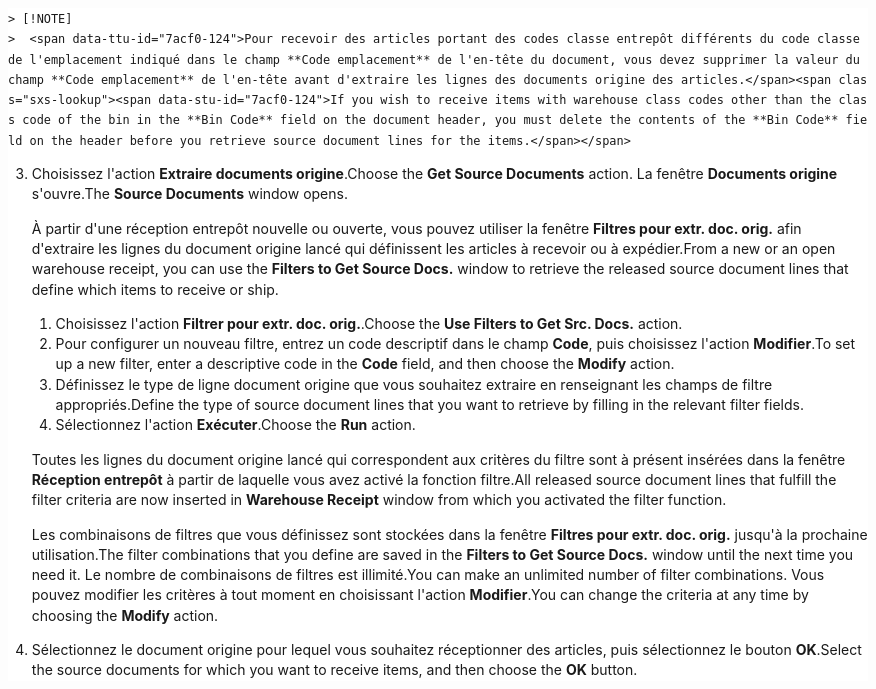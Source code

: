     > [!NOTE]  
    >  <span data-ttu-id="7acf0-124">Pour recevoir des articles portant des codes classe entrepôt différents du code classe de l'emplacement indiqué dans le champ **Code emplacement** de l'en-tête du document, vous devez supprimer la valeur du champ **Code emplacement** de l'en-tête avant d'extraire les lignes des documents origine des articles.</span><span class="sxs-lookup"><span data-stu-id="7acf0-124">If you wish to receive items with warehouse class codes other than the class code of the bin in the **Bin Code** field on the document header, you must delete the contents of the **Bin Code** field on the header before you retrieve source document lines for the items.</span></span>  
3.  <span data-ttu-id="7acf0-125">Choisissez l'action **Extraire documents origine**.</span><span class="sxs-lookup"><span data-stu-id="7acf0-125">Choose the **Get Source Documents** action.</span></span> <span data-ttu-id="7acf0-126">La fenêtre **Documents origine** s'ouvre.</span><span class="sxs-lookup"><span data-stu-id="7acf0-126">The **Source Documents** window opens.</span></span>

    <span data-ttu-id="7acf0-127">À partir d'une réception entrepôt nouvelle ou ouverte, vous pouvez utiliser la fenêtre **Filtres pour extr. doc. orig.** afin d'extraire les lignes du document origine lancé qui définissent les articles à recevoir ou à expédier.</span><span class="sxs-lookup"><span data-stu-id="7acf0-127">From a new or an open warehouse receipt, you can use the **Filters to Get Source Docs.** window to retrieve the released source document lines that define which items to receive or ship.</span></span>

    1. <span data-ttu-id="7acf0-128">Choisissez l'action **Filtrer pour extr. doc. orig.**.</span><span class="sxs-lookup"><span data-stu-id="7acf0-128">Choose the **Use Filters to Get Src. Docs.** action.</span></span>  
    2. <span data-ttu-id="7acf0-129">Pour configurer un nouveau filtre, entrez un code descriptif dans le champ **Code**, puis choisissez l'action **Modifier**.</span><span class="sxs-lookup"><span data-stu-id="7acf0-129">To set up a new filter, enter a descriptive code in the **Code** field, and then choose the **Modify** action.</span></span>  
    3. <span data-ttu-id="7acf0-130">Définissez le type de ligne document origine que vous souhaitez extraire en renseignant les champs de filtre appropriés.</span><span class="sxs-lookup"><span data-stu-id="7acf0-130">Define the type of source document lines that you want to retrieve by filling in the relevant filter fields.</span></span>  
    4. <span data-ttu-id="7acf0-131">Sélectionnez l'action **Exécuter**.</span><span class="sxs-lookup"><span data-stu-id="7acf0-131">Choose the **Run** action.</span></span>  

    <span data-ttu-id="7acf0-132">Toutes les lignes du document origine lancé qui correspondent aux critères du filtre sont à présent insérées dans la fenêtre **Réception entrepôt** à partir de laquelle vous avez activé la fonction filtre.</span><span class="sxs-lookup"><span data-stu-id="7acf0-132">All released source document lines that fulfill the filter criteria are now inserted in **Warehouse Receipt** window from which you activated the filter function.</span></span>  

    <span data-ttu-id="7acf0-133">Les combinaisons de filtres que vous définissez sont stockées dans la fenêtre **Filtres pour extr. doc. orig.** jusqu'à la prochaine utilisation.</span><span class="sxs-lookup"><span data-stu-id="7acf0-133">The filter combinations that you define are saved in the **Filters to Get Source Docs.** window until the next time you need it.</span></span> <span data-ttu-id="7acf0-134">Le nombre de combinaisons de filtres est illimité.</span><span class="sxs-lookup"><span data-stu-id="7acf0-134">You can make an unlimited number of filter combinations.</span></span> <span data-ttu-id="7acf0-135">Vous pouvez modifier les critères à tout moment en choisissant l'action **Modifier**.</span><span class="sxs-lookup"><span data-stu-id="7acf0-135">You can change the criteria at any time by choosing the **Modify** action.</span></span>

4.  <span data-ttu-id="7acf0-136">Sélectionnez le document origine pour lequel vous souhaitez réceptionner des articles, puis sélectionnez le bouton **OK**.</span><span class="sxs-lookup"><span data-stu-id="7acf0-136">Select the source documents for which you want to receive items, and then choose the **OK** button.</span></span>  
